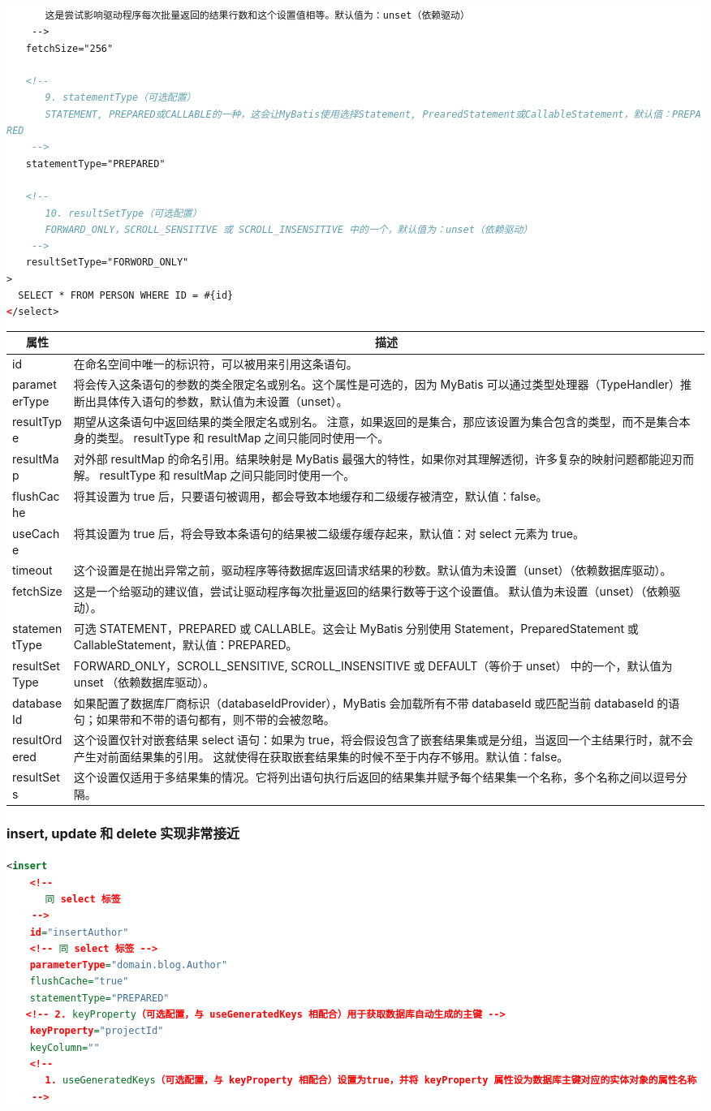 ```xml
　　　　这是尝试影响驱动程序每次批量返回的结果行数和这个设置值相等。默认值为：unset（依赖驱动）
　　 -->
　　fetchSize="256"

　　<!-- 
　　　　9. statementType（可选配置）
　　　　STATEMENT, PREPARED或CALLABLE的一种，这会让MyBatis使用选择Statement, PrearedStatement或CallableStatement，默认值：PREPARED
　　 -->
　　statementType="PREPARED"

　　<!-- 
　　　　10. resultSetType（可选配置）
　　　　FORWARD_ONLY，SCROLL_SENSITIVE 或 SCROLL_INSENSITIVE 中的一个，默认值为：unset（依赖驱动）
　　 -->
　　resultSetType="FORWORD_ONLY"
>
  SELECT * FROM PERSON WHERE ID = #{id}
</select>
```

| 属性 |	描述
|--------|-------------------------|
| id |	在命名空间中唯一的标识符，可以被用来引用这条语句。
| parameterType |	将会传入这条语句的参数的类全限定名或别名。这个属性是可选的，因为 MyBatis 可以通过类型处理器（TypeHandler）推断出具体传入语句的参数，默认值为未设置（unset）。
| resultType |	期望从这条语句中返回结果的类全限定名或别名。 注意，如果返回的是集合，那应该设置为集合包含的类型，而不是集合本身的类型。 resultType 和 resultMap 之间只能同时使用一个。
| resultMap |	对外部 resultMap 的命名引用。结果映射是 MyBatis 最强大的特性，如果你对其理解透彻，许多复杂的映射问题都能迎刃而解。 resultType 和 resultMap 之间只能同时使用一个。
| flushCache |	将其设置为 true 后，只要语句被调用，都会导致本地缓存和二级缓存被清空，默认值：false。
| useCache |	将其设置为 true 后，将会导致本条语句的结果被二级缓存缓存起来，默认值：对 select 元素为 true。
| timeout |	这个设置是在抛出异常之前，驱动程序等待数据库返回请求结果的秒数。默认值为未设置（unset）（依赖数据库驱动）。
| fetchSize |	这是一个给驱动的建议值，尝试让驱动程序每次批量返回的结果行数等于这个设置值。 默认值为未设置（unset）（依赖驱动）。
| statementType |	可选 STATEMENT，PREPARED 或 CALLABLE。这会让 MyBatis 分别使用 Statement，PreparedStatement 或 CallableStatement，默认值：PREPARED。
| resultSetType |	FORWARD_ONLY，SCROLL_SENSITIVE, SCROLL_INSENSITIVE 或 DEFAULT（等价于 unset） 中的一个，默认值为 unset （依赖数据库驱动）。
| databaseId |	如果配置了数据库厂商标识（databaseIdProvider），MyBatis 会加载所有不带 databaseId 或匹配当前 databaseId 的语句；如果带和不带的语句都有，则不带的会被忽略。
| resultOrdered |	这个设置仅针对嵌套结果 select 语句：如果为 true，将会假设包含了嵌套结果集或是分组，当返回一个主结果行时，就不会产生对前面结果集的引用。 这就使得在获取嵌套结果集的时候不至于内存不够用。默认值：false。
| resultSets |	这个设置仅适用于多结果集的情况。它将列出语句执行后返回的结果集并赋予每个结果集一个名称，多个名称之间以逗号分隔。

### insert, update 和 delete 实现非常接近

```xml
<insert
    <!--
　　　　同 select 标签
　　 -->
    id="insertAuthor"
    <!-- 同 select 标签 -->
    parameterType="domain.blog.Author"
    flushCache="true"
    statementType="PREPARED"
　　<!-- 2. keyProperty（可选配置，与 useGeneratedKeys 相配合）用于获取数据库自动生成的主键 -->
    keyProperty="projectId"
    keyColumn=""
    <!-- 
　　　　1. useGeneratedKeys（可选配置，与 keyProperty 相配合）设置为true，并将 keyProperty 属性设为数据库主键对应的实体对象的属性名称
　　 --> 
```